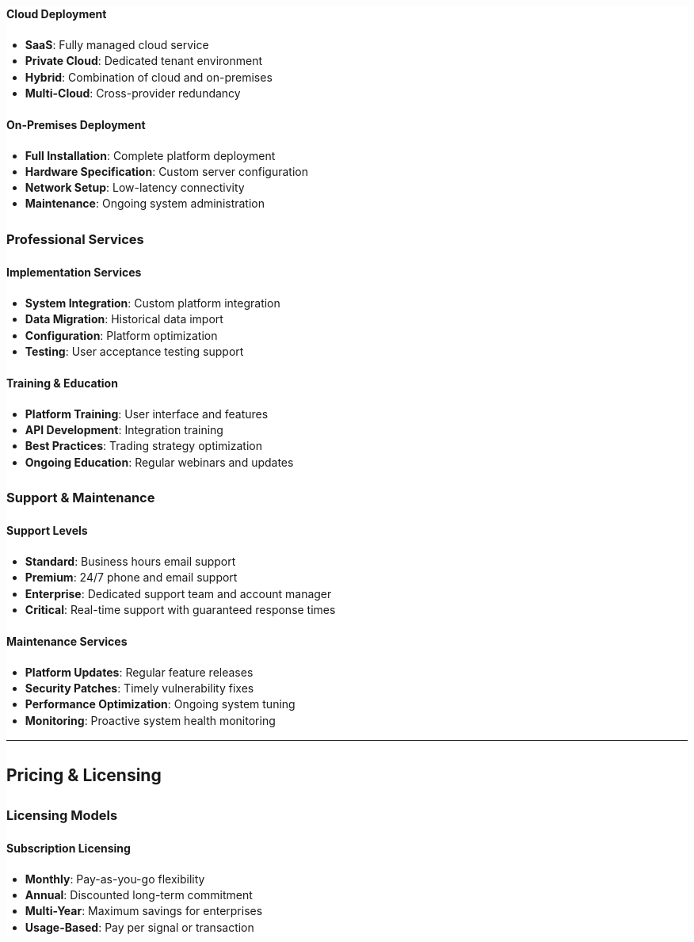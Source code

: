 #### **Cloud Deployment**
- **SaaS**: Fully managed cloud service
- **Private Cloud**: Dedicated tenant environment
- **Hybrid**: Combination of cloud and on-premises
- **Multi-Cloud**: Cross-provider redundancy

#### **On-Premises Deployment**
- **Full Installation**: Complete platform deployment
- **Hardware Specification**: Custom server configuration
- **Network Setup**: Low-latency connectivity
- **Maintenance**: Ongoing system administration

### Professional Services

#### **Implementation Services**
- **System Integration**: Custom platform integration
- **Data Migration**: Historical data import
- **Configuration**: Platform optimization
- **Testing**: User acceptance testing support

#### **Training & Education**
- **Platform Training**: User interface and features
- **API Development**: Integration training
- **Best Practices**: Trading strategy optimization
- **Ongoing Education**: Regular webinars and updates

### Support & Maintenance

#### **Support Levels**
- **Standard**: Business hours email support
- **Premium**: 24/7 phone and email support
- **Enterprise**: Dedicated support team and account manager
- **Critical**: Real-time support with guaranteed response times

#### **Maintenance Services**
- **Platform Updates**: Regular feature releases
- **Security Patches**: Timely vulnerability fixes
- **Performance Optimization**: Ongoing system tuning
- **Monitoring**: Proactive system health monitoring

---

## Pricing & Licensing

### Licensing Models

#### **Subscription Licensing**
- **Monthly**: Pay-as-you-go flexibility
- **Annual**: Discounted long-term commitment
- **Multi-Year**: Maximum savings for enterprises
- **Usage-Based**: Pay per signal or transaction
